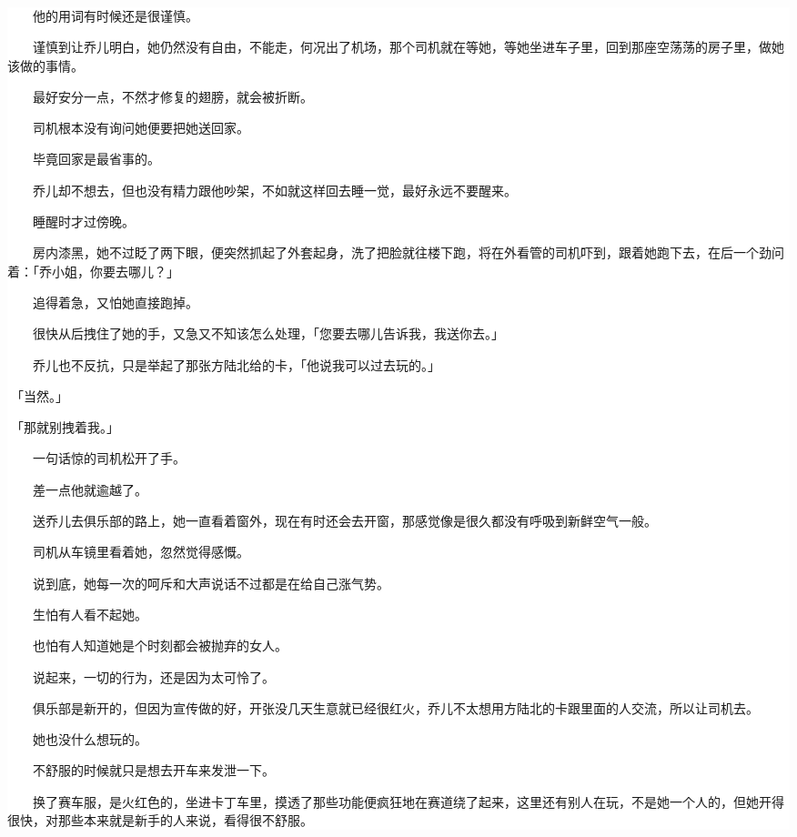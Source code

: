 　　他的用词有时候还是很谨慎。


　　谨慎到让乔儿明白，她仍然没有自由，不能走，何况出了机场，那个司机就在等她，等她坐进车子里，回到那座空荡荡的房子里，做她该做的事情。


　　最好安分一点，不然才修复的翅膀，就会被折断。


　　司机根本没有询问她便要把她送回家。


　　毕竟回家是最省事的。


　　乔儿却不想去，但也没有精力跟他吵架，不如就这样回去睡一觉，最好永远不要醒来。


　　睡醒时才过傍晚。


　　房内漆黑，她不过眨了两下眼，便突然抓起了外套起身，洗了把脸就往楼下跑，将在外看管的司机吓到，跟着她跑下去，在后一个劲问着：「乔小姐，你要去哪儿？」


　　追得着急，又怕她直接跑掉。


　　很快从后拽住了她的手，又急又不知该怎么处理，「您要去哪儿告诉我，我送你去。」


　　乔儿也不反抗，只是举起了那张方陆北给的卡，「他说我可以过去玩的。」


 「当然。」


 「那就别拽着我。」


　　一句话惊的司机松开了手。


　　差一点他就逾越了。


　　送乔儿去俱乐部的路上，她一直看着窗外，现在有时还会去开窗，那感觉像是很久都没有呼吸到新鲜空气一般。


　　司机从车镜里看着她，忽然觉得感慨。


　　说到底，她每一次的呵斥和大声说话不过都是在给自己涨气势。


　　生怕有人看不起她。


　　也怕有人知道她是个时刻都会被抛弃的女人。


　　说起来，一切的行为，还是因为太可怜了。


　　俱乐部是新开的，但因为宣传做的好，开张没几天生意就已经很红火，乔儿不太想用方陆北的卡跟里面的人交流，所以让司机去。


　　她也没什么想玩的。


　　不舒服的时候就只是想去开车来发泄一下。


　　换了赛车服，是火红色的，坐进卡丁车里，摸透了那些功能便疯狂地在赛道绕了起来，这里还有别人在玩，不是她一个人的，但她开得很快，对那些本来就是新手的人来说，看得很不舒服。
